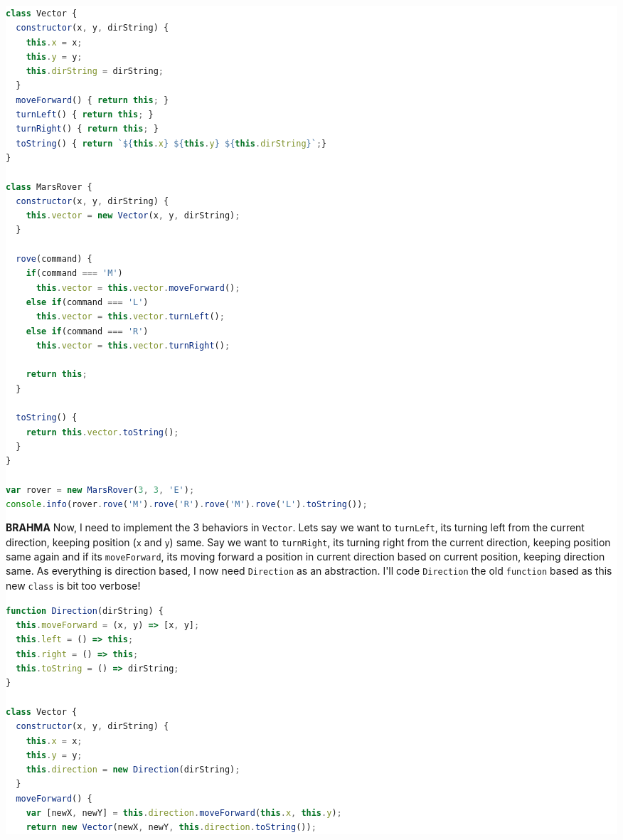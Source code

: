 
```javascript
class Vector {
  constructor(x, y, dirString) {
    this.x = x;
    this.y = y;
    this.dirString = dirString;
  }
  moveForward() { return this; }
  turnLeft() { return this; }
  turnRight() { return this; }
  toString() { return `${this.x} ${this.y} ${this.dirString}`;}
}

class MarsRover {
  constructor(x, y, dirString) {
    this.vector = new Vector(x, y, dirString);
  }
    
  rove(command) {
    if(command === 'M') 
      this.vector = this.vector.moveForward();
    else if(command === 'L') 
      this.vector = this.vector.turnLeft();
    else if(command === 'R') 
      this.vector = this.vector.turnRight();

    return this;
  }
    
  toString() {
    return this.vector.toString();
  }
}

var rover = new MarsRover(3, 3, 'E');
console.info(rover.rove('M').rove('R').rove('M').rove('L').toString());

```

**BRAHMA**  Now, I need to implement the 3 behaviors in ```Vector```.  Lets say we want to ```turnLeft```, its turning left from the current direction, keeping position (```x``` and ```y```) same. Say we want to ```turnRight```, its turning right from the current direction, keeping position same again and if its ```moveForward```, its moving forward a position in current direction based on current position, keeping direction same.  As everything is direction based, I now need ```Direction``` as an abstraction.  I'll code ```Direction``` the old ```function``` based as this new ```class``` is bit too verbose!

```javascript
function Direction(dirString) {
  this.moveForward = (x, y) => [x, y];
  this.left = () => this;
  this.right = () => this;
  this.toString = () => dirString;
}

class Vector {
  constructor(x, y, dirString) {
    this.x = x;
    this.y = y;
    this.direction = new Direction(dirString);
  }
  moveForward() { 
    var [newX, newY] = this.direction.moveForward(this.x, this.y);
    return new Vector(newX, newY, this.direction.toString()); 
```